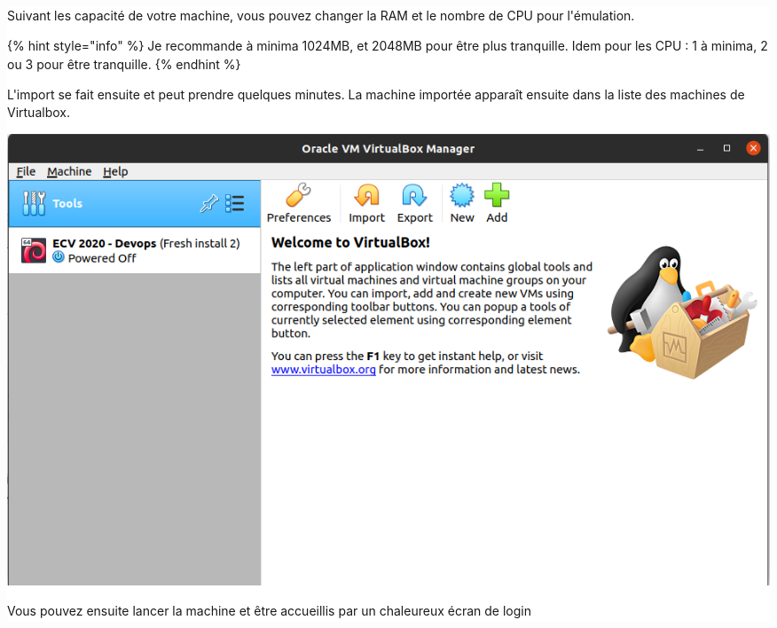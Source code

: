 Suivant les capacité de votre machine, vous pouvez changer la RAM et le nombre de CPU pour l'émulation.

{% hint style="info" %}
Je recommande à minima 1024MB, et 2048MB pour être plus tranquille. Idem pour les CPU : 1 à minima, 2 ou 3 pour être tranquille.
{% endhint %}

L'import se fait ensuite et peut prendre quelques minutes. La machine importée apparaît ensuite dans la liste des machines de Virtualbox.

![](../.gitbook/assets/image%20%284%29.png)

Vous pouvez ensuite lancer la machine et être accueillis par un chaleureux écran de login

